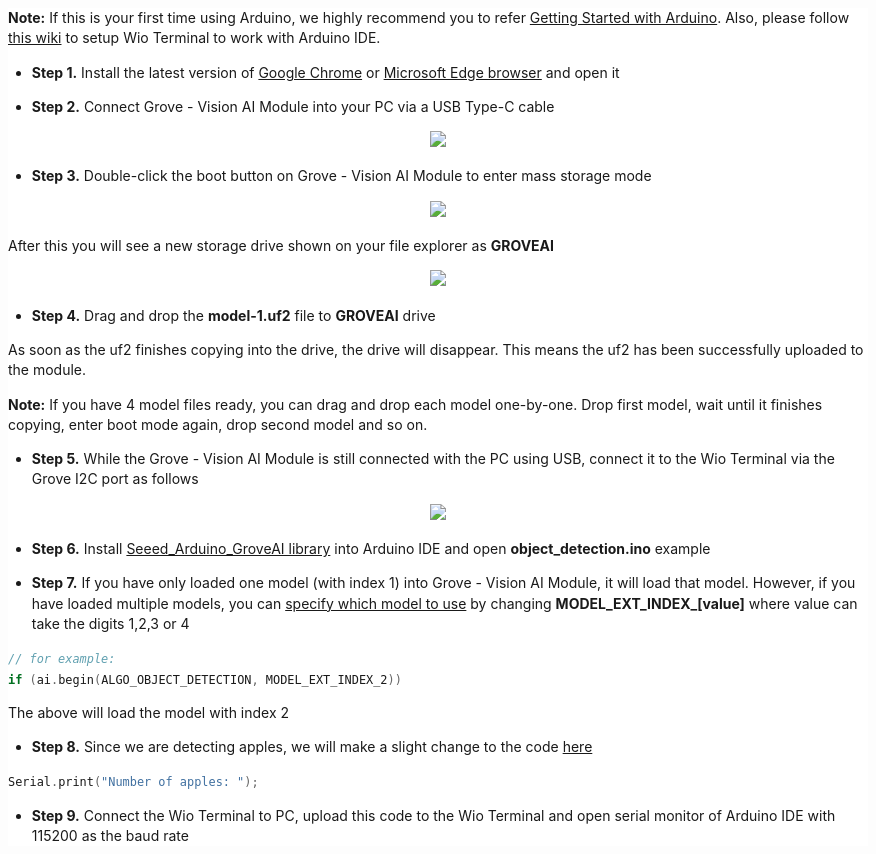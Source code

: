 **Note:** If this is your first time using Arduino, we highly recommend you to refer [Getting Started with Arduino](https://wiki.seeedstudio.com/Getting_Started_with_Arduino). Also, please follow [this wiki](https://wiki.seeedstudio.com/Wio-Terminal-Getting-Started/#getting-started) to setup Wio Terminal to work with Arduino IDE.

- **Step 1.** Install the latest version of [Google Chrome](https://www.google.com/chrome) or [Microsoft Edge browser](https://www.microsoft.com/en-us/edge?r=1) and open it

- **Step 2.** Connect Grove - Vision AI Module into your PC via a USB Type-C cable

<div align="center"><img width={450} src="https://files.seeedstudio.com/wiki/SenseCAP-A1101/47.png" /></div>

- **Step 3.** Double-click the boot button on Grove - Vision AI Module to enter mass storage mode

<div align="center"><img width={220} src="https://files.seeedstudio.com/wiki/SenseCAP-A1101/48.png" /></div>

After this you will see a new storage drive shown on your file explorer as **GROVEAI**

<div align="center"><img width={280} src="https://files.seeedstudio.com/wiki/SenseCAP-A1101/19.jpg" /></div>

- **Step 4.** Drag and drop the **model-1.uf2** file to **GROVEAI** drive

As soon as the uf2 finishes copying into the drive, the drive will disappear. This means the uf2 has been successfully uploaded to the module.

**Note:** If you have 4 model files ready, you can drag and drop each model one-by-one. Drop first model, wait until it finishes copying, enter boot mode again, drop second model and so on.

- **Step 5.** While the Grove - Vision AI Module is still connected with the PC using USB, connect it to the Wio Terminal via the Grove I2C port as follows

<div align="center"><img width={250} src="https://files.seeedstudio.com/wiki/SenseCAP-A1101/49.png" /></div>

- **Step 6.** Install [Seeed_Arduino_GroveAI library](https://github.com/Seeed-Studio/Seeed_Arduino_GroveAI) into Arduino IDE and open **object_detection.ino** example

- **Step 7.** If you have only loaded one model (with index 1) into Grove - Vision AI Module, it will load that model. However, if you have loaded multiple models, you can [specify which model to use](https://github.com/Seeed-Studio/Seeed_Arduino_GroveAI/blob/master/examples/object_detection/object_detection.ino#L12) by changing **MODEL_EXT_INDEX_[value]** where value can take the digits 1,2,3 or 4

```cpp
// for example:
if (ai.begin(ALGO_OBJECT_DETECTION, MODEL_EXT_INDEX_2))
```

The above will load the model with index 2

- **Step 8.** Since we are detecting apples, we will make a slight change to the code [here](https://github.com/Seeed-Studio/Seeed_Arduino_GroveAI/blob/master/examples/object_detection/object_detection.ino#L55)

```cpp
Serial.print("Number of apples: ");
```

- **Step 9.** Connect the Wio Terminal to PC, upload this code to the Wio Terminal and open serial monitor of Arduino IDE with 115200 as the baud rate
